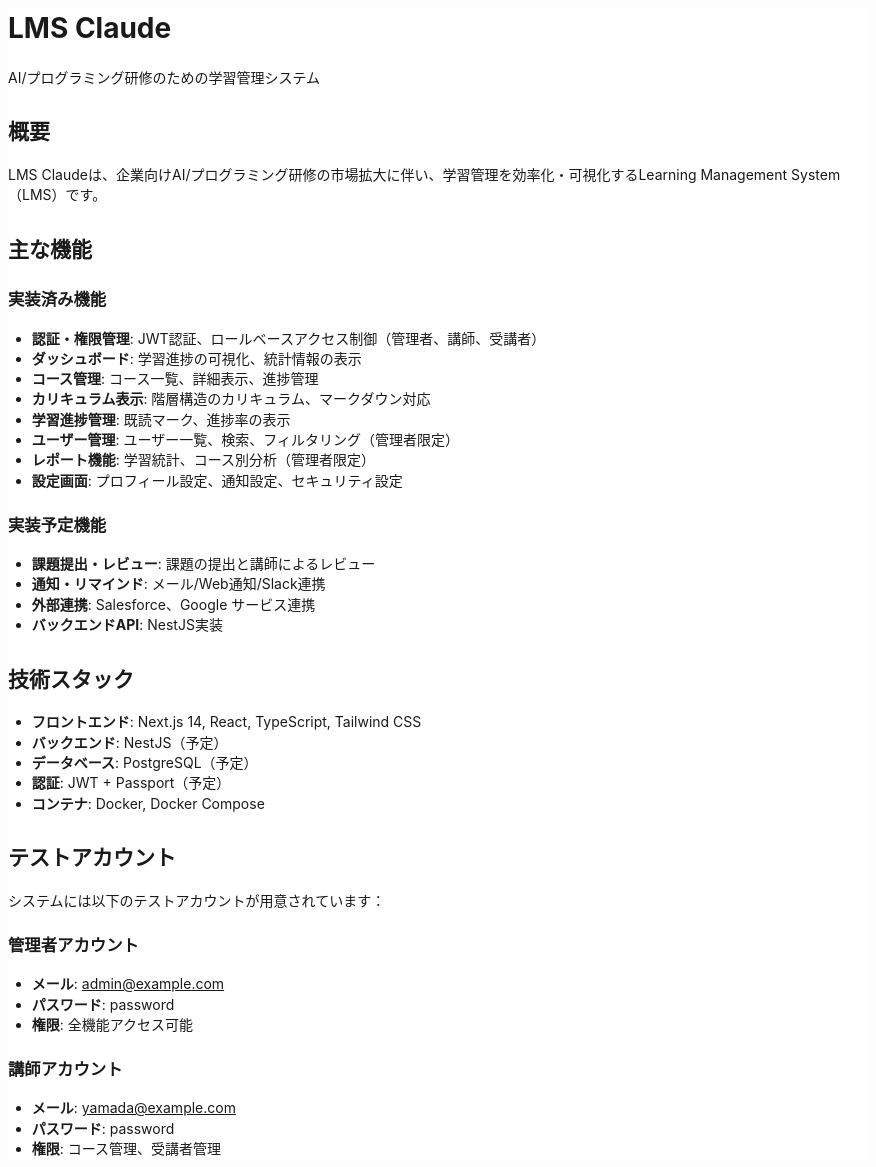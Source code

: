 # LMS Claude

AI/プログラミング研修のための学習管理システム

## 概要

LMS Claudeは、企業向けAI/プログラミング研修の市場拡大に伴い、学習管理を効率化・可視化するLearning Management System（LMS）です。

## 主な機能

### 実装済み機能

- **認証・権限管理**: JWT認証、ロールベースアクセス制御（管理者、講師、受講者）
- **ダッシュボード**: 学習進捗の可視化、統計情報の表示
- **コース管理**: コース一覧、詳細表示、進捗管理
- **カリキュラム表示**: 階層構造のカリキュラム、マークダウン対応
- **学習進捗管理**: 既読マーク、進捗率の表示
- **ユーザー管理**: ユーザー一覧、検索、フィルタリング（管理者限定）
- **レポート機能**: 学習統計、コース別分析（管理者限定）
- **設定画面**: プロフィール設定、通知設定、セキュリティ設定

### 実装予定機能

- **課題提出・レビュー**: 課題の提出と講師によるレビュー
- **通知・リマインド**: メール/Web通知/Slack連携
- **外部連携**: Salesforce、Google サービス連携
- **バックエンドAPI**: NestJS実装

## 技術スタック

- **フロントエンド**: Next.js 14, React, TypeScript, Tailwind CSS
- **バックエンド**: NestJS（予定）
- **データベース**: PostgreSQL（予定）
- **認証**: JWT + Passport（予定）
- **コンテナ**: Docker, Docker Compose

## テストアカウント

システムには以下のテストアカウントが用意されています：

### 管理者アカウント
- **メール**: admin@example.com
- **パスワード**: password
- **権限**: 全機能アクセス可能

### 講師アカウント
- **メール**: yamada@example.com
- **パスワード**: password
- **権限**: コース管理、受講者管理
